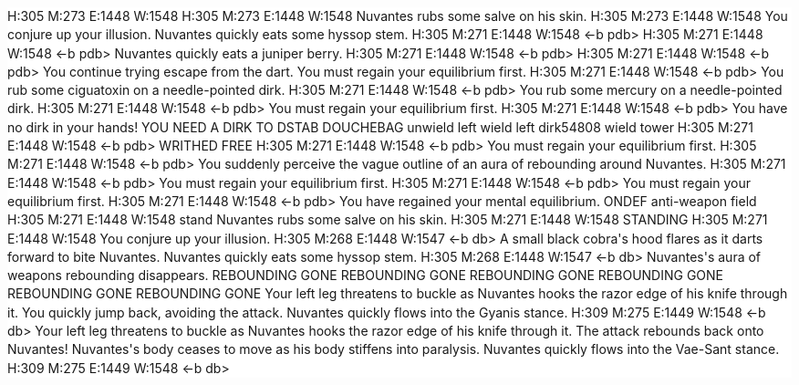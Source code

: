 H:305 M:273 E:1448 W:1548 <eb pdb> 
H:305 M:273 E:1448 W:1548 <eb pdb> 
Nuvantes rubs some salve on his skin.
H:305 M:273 E:1448 W:1548 <eb pdb> 
You conjure up your illusion.
Nuvantes quickly eats some hyssop stem.
H:305 M:271 E:1448 W:1548 <-b pdb>
H:305 M:271 E:1448 W:1548 <-b pdb> 
Nuvantes quickly eats a juniper berry.
H:305 M:271 E:1448 W:1548 <-b pdb>
H:305 M:271 E:1448 W:1548 <-b pdb> 
You continue trying escape from the dart.
You must regain your equilibrium first.
H:305 M:271 E:1448 W:1548 <-b pdb> 
You rub some ciguatoxin on a needle-pointed dirk.
H:305 M:271 E:1448 W:1548 <-b pdb> 
You rub some mercury on a needle-pointed dirk.
H:305 M:271 E:1448 W:1548 <-b pdb> 
You must regain your equilibrium first.
H:305 M:271 E:1448 W:1548 <-b pdb> 
You have no dirk in your hands!
YOU NEED A DIRK TO DSTAB DOUCHEBAG
unwield left
wield left dirk54808
wield tower
H:305 M:271 E:1448 W:1548 <-b pdb> 
WRITHED FREE
H:305 M:271 E:1448 W:1548 <-b pdb> 
You must regain your equilibrium first.
H:305 M:271 E:1448 W:1548 <-b pdb> 
You suddenly perceive the vague outline of an aura of rebounding around 
Nuvantes.
H:305 M:271 E:1448 W:1548 <-b pdb> 
You must regain your equilibrium first.
H:305 M:271 E:1448 W:1548 <-b pdb> 
You must regain your equilibrium first.
H:305 M:271 E:1448 W:1548 <-b pdb> 
You have regained your mental equilibrium.
ONDEF anti-weapon field
H:305 M:271 E:1448 W:1548 <eb pdb> stand
Nuvantes rubs some salve on his skin.
H:305 M:271 E:1448 W:1548 <eb pdb> 
STANDING
H:305 M:271 E:1448 W:1548 <eb db> 
You conjure up your illusion.
H:305 M:268 E:1448 W:1547 <-b db> 
A small black cobra's hood flares as it darts forward to bite Nuvantes.
Nuvantes quickly eats some hyssop stem.
H:305 M:268 E:1448 W:1547 <-b db> 
Nuvantes's aura of weapons rebounding disappears.
REBOUNDING GONE REBOUNDING GONE
REBOUNDING GONE REBOUNDING GONE
REBOUNDING GONE REBOUNDING GONE
Your left leg threatens to buckle as Nuvantes hooks the razor edge of his knife
through it.
You quickly jump back, avoiding the attack.
Nuvantes quickly flows into the Gyanis stance.
H:309 M:275 E:1449 W:1548 <-b db> 
Your left leg threatens to buckle as Nuvantes hooks the razor edge of his knife
through it.
The attack rebounds back onto Nuvantes!
Nuvantes's body ceases to move as his body stiffens into paralysis.
Nuvantes quickly flows into the Vae-Sant stance.
H:309 M:275 E:1449 W:1548 <-b db> 